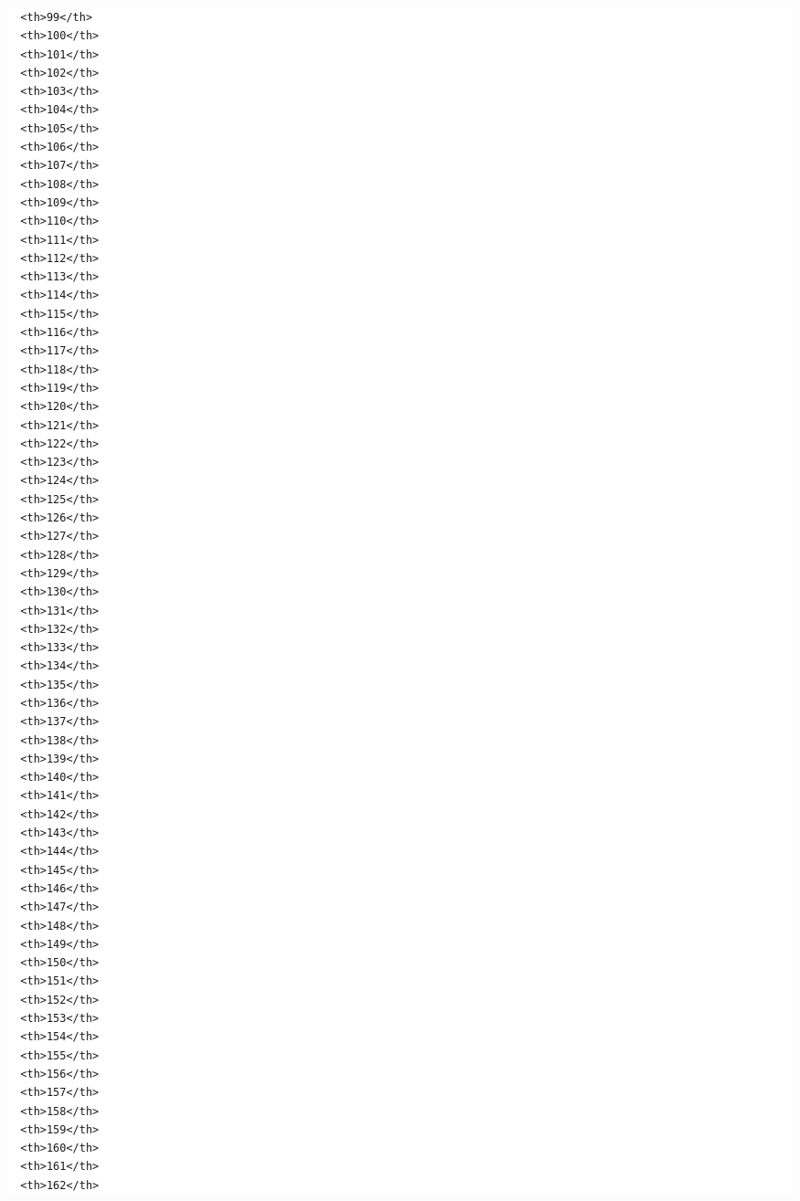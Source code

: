       <th>99</th>
      <th>100</th>
      <th>101</th>
      <th>102</th>
      <th>103</th>
      <th>104</th>
      <th>105</th>
      <th>106</th>
      <th>107</th>
      <th>108</th>
      <th>109</th>
      <th>110</th>
      <th>111</th>
      <th>112</th>
      <th>113</th>
      <th>114</th>
      <th>115</th>
      <th>116</th>
      <th>117</th>
      <th>118</th>
      <th>119</th>
      <th>120</th>
      <th>121</th>
      <th>122</th>
      <th>123</th>
      <th>124</th>
      <th>125</th>
      <th>126</th>
      <th>127</th>
      <th>128</th>
      <th>129</th>
      <th>130</th>
      <th>131</th>
      <th>132</th>
      <th>133</th>
      <th>134</th>
      <th>135</th>
      <th>136</th>
      <th>137</th>
      <th>138</th>
      <th>139</th>
      <th>140</th>
      <th>141</th>
      <th>142</th>
      <th>143</th>
      <th>144</th>
      <th>145</th>
      <th>146</th>
      <th>147</th>
      <th>148</th>
      <th>149</th>
      <th>150</th>
      <th>151</th>
      <th>152</th>
      <th>153</th>
      <th>154</th>
      <th>155</th>
      <th>156</th>
      <th>157</th>
      <th>158</th>
      <th>159</th>
      <th>160</th>
      <th>161</th>
      <th>162</th>